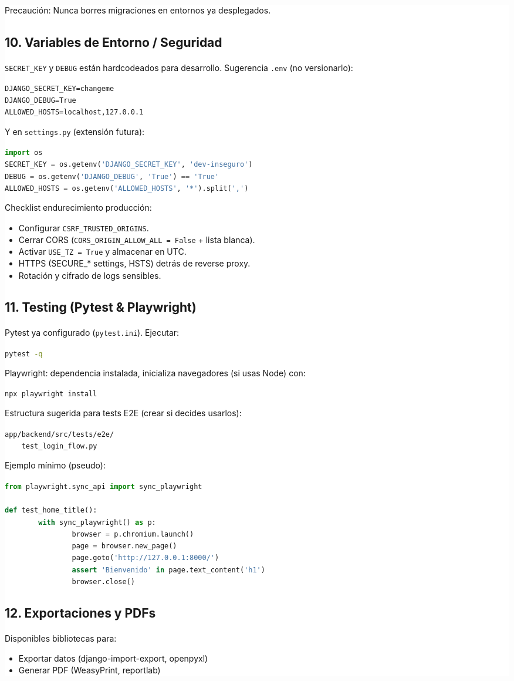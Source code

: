 Precaución: Nunca borres migraciones en entornos ya desplegados.

## 10. Variables de Entorno / Seguridad
`SECRET_KEY` y `DEBUG` están hardcodeados para desarrollo.
Sugerencia `.env` (no versionarlo):
```env
DJANGO_SECRET_KEY=changeme
DJANGO_DEBUG=True
ALLOWED_HOSTS=localhost,127.0.0.1
```
Y en `settings.py` (extensión futura):
```python
import os
SECRET_KEY = os.getenv('DJANGO_SECRET_KEY', 'dev-inseguro')
DEBUG = os.getenv('DJANGO_DEBUG', 'True') == 'True'
ALLOWED_HOSTS = os.getenv('ALLOWED_HOSTS', '*').split(',')
```

Checklist endurecimiento producción:
- Configurar `CSRF_TRUSTED_ORIGINS`.
- Cerrar CORS (`CORS_ORIGIN_ALLOW_ALL = False` + lista blanca).
- Activar `USE_TZ = True` y almacenar en UTC.
- HTTPS (SECURE_* settings, HSTS) detrás de reverse proxy.
- Rotación y cifrado de logs sensibles.

## 11. Testing (Pytest & Playwright)
Pytest ya configurado (`pytest.ini`). Ejecutar:
```bash
pytest -q
```

Playwright: dependencia instalada, inicializa navegadores (si usas Node) con:
```bash
npx playwright install
```
Estructura sugerida para tests E2E (crear si decides usarlos):
```
app/backend/src/tests/e2e/
	test_login_flow.py
```
Ejemplo mínimo (pseudo):
```python
from playwright.sync_api import sync_playwright

def test_home_title():
		with sync_playwright() as p:
				browser = p.chromium.launch()
				page = browser.new_page()
				page.goto('http://127.0.0.1:8000/')
				assert 'Bienvenido' in page.text_content('h1')
				browser.close()
```

## 12. Exportaciones y PDFs
Disponibles bibliotecas para:
- Exportar datos (django-import-export, openpyxl)
- Generar PDF (WeasyPrint, reportlab)
